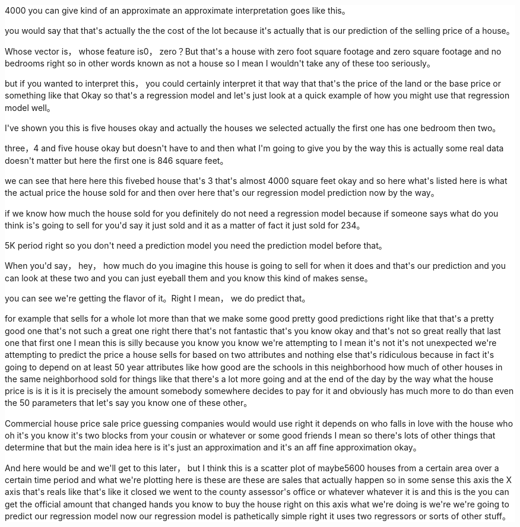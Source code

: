 4000 you can give kind of an approximate an approximate interpretation goes like this。

 you would say that that's actually the the cost of the lot because it's actually that is our prediction of the selling price of a house。

Whose vector is， whose feature is0， zero？But that's a house with zero foot square footage and zero square footage and no bedrooms right so in other words known as not a house so I mean I wouldn't take any of these too seriously。

 but if you wanted to interpret this， you could certainly interpret it that way that that's the price of the land or the base price or something like that Okay so that's a regression model and let's just look at a quick example of how you might use that regression model well。

I've shown you this is five houses okay and actually the houses we selected actually the first one has one bedroom then two。

 three，4 and five house okay but doesn't have to and then what I'm going to give you by the way this is actually some real data doesn't matter but here the first one is 846 square feet。

 we can see that here here this fivebed house that's 3 that's almost 4000 square feet okay and so here what's listed here is what the actual price the house sold for and then over here that's our regression model prediction now by the way。

 if we know how much the house sold for you definitely do not need a regression model because if someone says what do you think is's going to sell for you'd say it just sold and it as a matter of fact it just sold for 234。

5K period right so you don't need a prediction model you need the prediction model before that。

When you'd say， hey， how much do you imagine this house is going to sell for when it does and that's our prediction and you can look at these two and you can just eyeball them and you know this kind of makes sense。

 you can see we're getting the flavor of it。Right I mean， we do predict that。

 for example that sells for a whole lot more than that we make some good pretty good predictions right like that that's a pretty good one that's not such a great one right there that's not fantastic that's you know okay and that's not so great really that last one that first one I mean this is silly because you know you know we're attempting to I mean it's not it's not unexpected we're attempting to predict the price a house sells for based on two attributes and nothing else that's ridiculous because in fact it's going to depend on at least 50 year attributes like how good are the schools in this neighborhood how much of other houses in the same neighborhood sold for things like that there's a lot more going and at the end of the day by the way what the house price is is it is it is precisely the amount somebody somewhere decides to pay for it and obviously has much more to do than even the 50 parameters that let's say you know one of these other。

Commercial house price sale price guessing companies would would use right it depends on who falls in love with the house who oh it's you know it's two blocks from your cousin or whatever or some good friends I mean so there's lots of other things that determine that but the main idea here is it's just an approximation and it's an aff fine approximation okay。

And here would be and we'll get to this later， but I think this is a scatter plot of maybe5600 houses from a certain area over a certain time period and what we're plotting here is these are these are sales that actually happen so in some sense this axis the X axis that's reals like that's like it closed we went to the county assessor's office or whatever whatever it is and this is the you can get the official amount that changed hands you know to buy the house right on this axis what we're doing is we're we're going to predict our regression model now our regression model is pathetically simple right it uses two regressors or sorts of other stuff。
